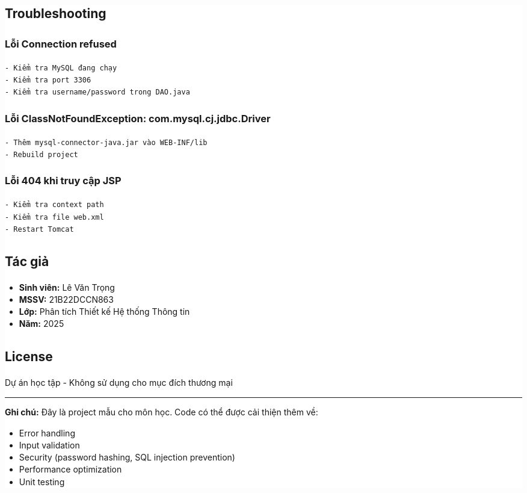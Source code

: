 ## Troubleshooting

### Lỗi Connection refused
```
- Kiểm tra MySQL đang chạy
- Kiểm tra port 3306
- Kiểm tra username/password trong DAO.java
```

### Lỗi ClassNotFoundException: com.mysql.cj.jdbc.Driver
```
- Thêm mysql-connector-java.jar vào WEB-INF/lib
- Rebuild project
```

### Lỗi 404 khi truy cập JSP
```
- Kiểm tra context path
- Kiểm tra file web.xml
- Restart Tomcat
```

## Tác giả

- **Sinh viên:** Lê Văn Trọng
- **MSSV:** 21B22DCCN863
- **Lớp:** Phân tích Thiết kế Hệ thống Thông tin
- **Năm:** 2025

## License

Dự án học tập - Không sử dụng cho mục đích thương mại

---

**Ghi chú:** Đây là project mẫu cho môn học. Code có thể được cải thiện thêm về:
- Error handling
- Input validation
- Security (password hashing, SQL injection prevention)
- Performance optimization
- Unit testing
